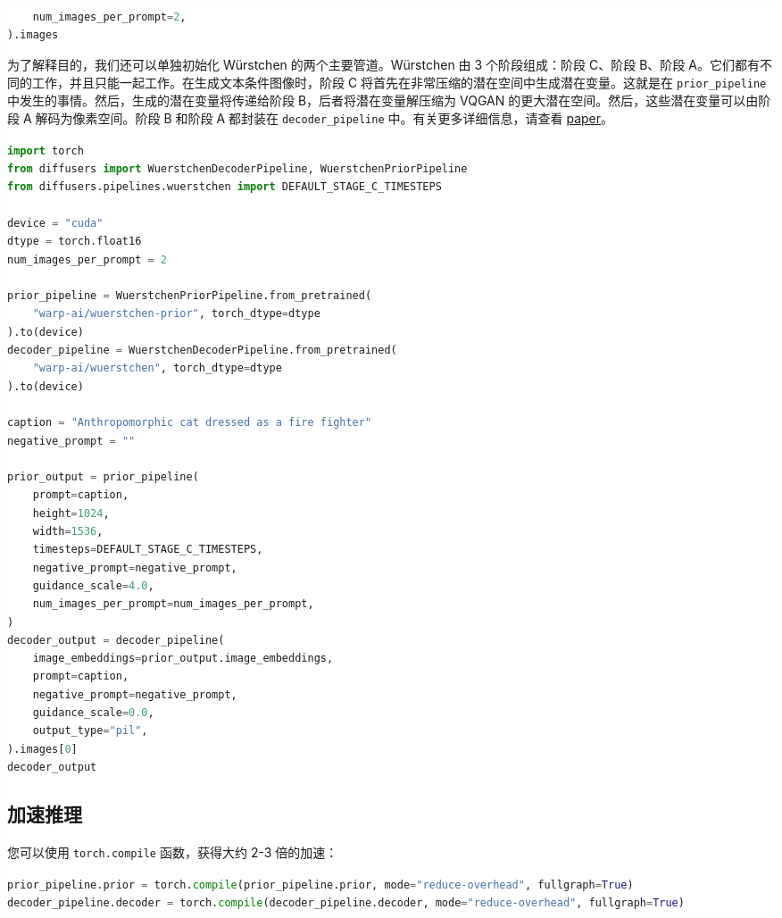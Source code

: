 ```py
    num_images_per_prompt=2,
).images
```

为了解释目的，我们还可以单独初始化 Würstchen 的两个主要管道。Würstchen 由 3 个阶段组成：阶段 C、阶段 B、阶段 A。它们都有不同的工作，并且只能一起工作。在生成文本条件图像时，阶段 C 将首先在非常压缩的潜在空间中生成潜在变量。这就是在 `prior_pipeline` 中发生的事情。然后，生成的潜在变量将传递给阶段 B，后者将潜在变量解压缩为 VQGAN 的更大潜在空间。然后，这些潜在变量可以由阶段 A 解码为像素空间。阶段 B 和阶段 A 都封装在 `decoder_pipeline` 中。有关更多详细信息，请查看 [paper](https://huggingface.co/papers/2306.00637)。

```py
import torch
from diffusers import WuerstchenDecoderPipeline, WuerstchenPriorPipeline
from diffusers.pipelines.wuerstchen import DEFAULT_STAGE_C_TIMESTEPS

device = "cuda"
dtype = torch.float16
num_images_per_prompt = 2

prior_pipeline = WuerstchenPriorPipeline.from_pretrained(
    "warp-ai/wuerstchen-prior", torch_dtype=dtype
).to(device)
decoder_pipeline = WuerstchenDecoderPipeline.from_pretrained(
    "warp-ai/wuerstchen", torch_dtype=dtype
).to(device)

caption = "Anthropomorphic cat dressed as a fire fighter"
negative_prompt = ""

prior_output = prior_pipeline(
    prompt=caption,
    height=1024,
    width=1536,
    timesteps=DEFAULT_STAGE_C_TIMESTEPS,
    negative_prompt=negative_prompt,
    guidance_scale=4.0,
    num_images_per_prompt=num_images_per_prompt,
)
decoder_output = decoder_pipeline(
    image_embeddings=prior_output.image_embeddings,
    prompt=caption,
    negative_prompt=negative_prompt,
    guidance_scale=0.0,
    output_type="pil",
).images[0]
decoder_output
```

## 加速推理

您可以使用 `torch.compile` 函数，获得大约 2-3 倍的加速：

```py
prior_pipeline.prior = torch.compile(prior_pipeline.prior, mode="reduce-overhead", fullgraph=True)
decoder_pipeline.decoder = torch.compile(decoder_pipeline.decoder, mode="reduce-overhead", fullgraph=True)
```
